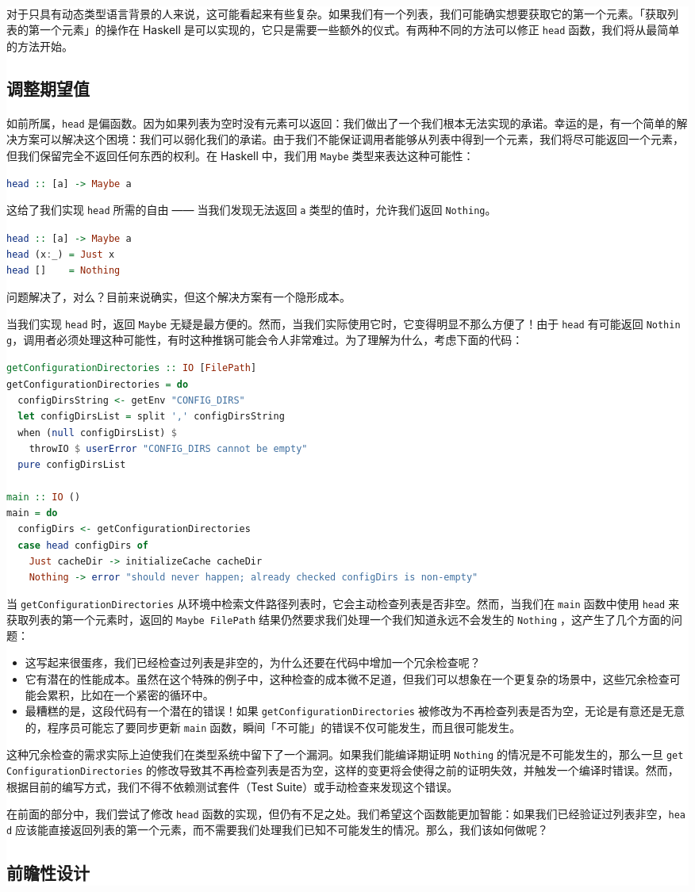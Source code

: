 对于只具有动态类型语言背景的人来说，这可能看起来有些复杂。如果我们有一个列表，我们可能确实想要获取它的第一个元素。「获取列表的第一个元素」的操作在 Haskell 是可以实现的，它只是需要一些额外的仪式。有两种不同的方法可以修正 `head` 函数，我们将从最简单的方法开始。

## 调整期望值

如前所属，`head` 是偏函数。因为如果列表为空时没有元素可以返回：我们做出了一个我们根本无法实现的承诺。幸运的是，有一个简单的解决方案可以解决这个困境：我们可以弱化我们的承诺。由于我们不能保证调用者能够从列表中得到一个元素，我们将尽可能返回一个元素，但我们保留完全不返回任何东西的权利。在 Haskell 中，我们用 `Maybe` 类型来表达这种可能性：

```haskell
head :: [a] -> Maybe a
```

这给了我们实现 `head` 所需的自由 —— 当我们发现无法返回 `a` 类型的值时，允许我们返回 `Nothing`。

```haskell
head :: [a] -> Maybe a
head (x:_) = Just x
head []    = Nothing
```

问题解决了，对么？目前来说确实，但这个解决方案有一个隐形成本。

当我们实现 `head` 时，返回 `Maybe` 无疑是最方便的。然而，当我们实际使用它时，它变得明显不那么方便了！由于 `head` 有可能返回 `Nothing`，调用者必须处理这种可能性，有时这种推锅可能会令人非常难过。为了理解为什么，考虑下面的代码：

```haskell
getConfigurationDirectories :: IO [FilePath]
getConfigurationDirectories = do
  configDirsString <- getEnv "CONFIG_DIRS"
  let configDirsList = split ',' configDirsString
  when (null configDirsList) $
    throwIO $ userError "CONFIG_DIRS cannot be empty"
  pure configDirsList

main :: IO ()
main = do
  configDirs <- getConfigurationDirectories
  case head configDirs of
    Just cacheDir -> initializeCache cacheDir
    Nothing -> error "should never happen; already checked configDirs is non-empty"
```

当 `getConfigurationDirectories` 从环境中检索文件路径列表时，它会主动检查列表是否非空。然而，当我们在 `main` 函数中使用 `head` 来获取列表的第一个元素时，返回的 `Maybe FilePath` 结果仍然要求我们处理一个我们知道永远不会发生的 `Nothing` ，这产生了几个方面的问题：

-  这写起来很蛋疼，我们已经检查过列表是非空的，为什么还要在代码中增加一个冗余检查呢？
-  它有潜在的性能成本。虽然在这个特殊的例子中，这种检查的成本微不足道，但我们可以想象在一个更复杂的场景中，这些冗余检查可能会累积，比如在一个紧密的循环中。
-  最糟糕的是，这段代码有一个潜在的错误！如果 `getConfigurationDirectories` 被修改为不再检查列表是否为空，无论是有意还是无意的，程序员可能忘了要同步更新 `main` 函数，瞬间「不可能」的错误不仅可能发生，而且很可能发生。

这种冗余检查的需求实际上迫使我们在类型系统中留下了一个漏洞。如果我们能编译期证明 `Nothing` 的情况是不可能发生的，那么一旦 `getConfigurationDirectories` 的修改导致其不再检查列表是否为空，这样的变更将会使得之前的证明失效，并触发一个编译时错误。然而，根据目前的编写方式，我们不得不依赖测试套件（Test Suite）或手动检查来发现这个错误。

在前面的部分中，我们尝试了修改 `head` 函数的实现，但仍有不足之处。我们希望这个函数能更加智能：如果我们已经验证过列表非空，`head` 应该能直接返回列表的第一个元素，而不需要我们处理我们已知不可能发生的情况。那么，我们该如何做呢？

## 前瞻性设计
